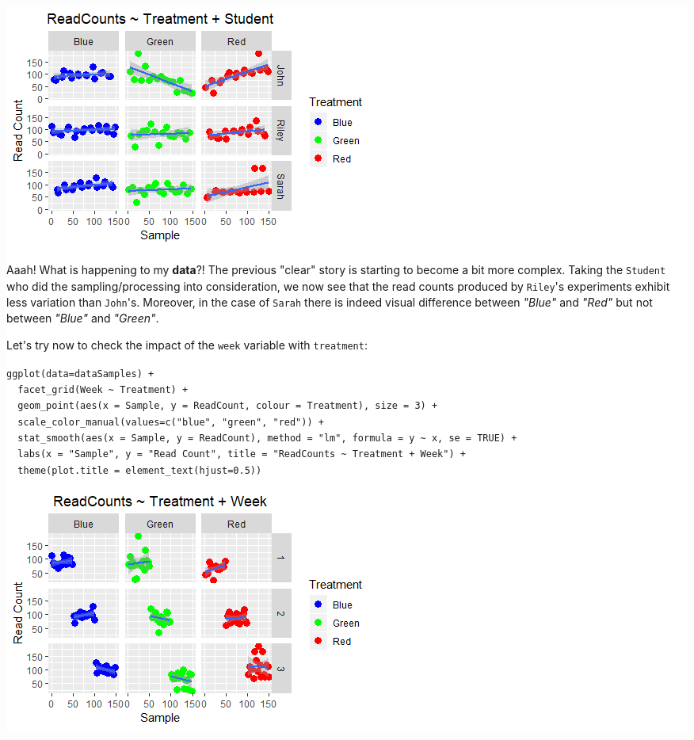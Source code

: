 ![Samples per Treatment and Student](_static/images/SamplesPerTreatmentAndStudent.png "Samples per Treatment and Student")

Aaah! What is happening to my **data**?! The previous "clear" story is starting to become a bit more complex. Taking the `Student` who did the sampling/processing into consideration, we now see that the read counts produced by `Riley`'s experiments exhibit less variation than `John`'s. Moreover, in the case of `Sarah` there is indeed visual difference between _"Blue"_ and _"Red"_ but not between _"Blue"_ and _"Green"_.

Let's try now to check the impact of the `week` variable with `treatment`:

```
ggplot(data=dataSamples) +
  facet_grid(Week ~ Treatment) +
  geom_point(aes(x = Sample, y = ReadCount, colour = Treatment), size = 3) +
  scale_color_manual(values=c("blue", "green", "red")) +
  stat_smooth(aes(x = Sample, y = ReadCount), method = "lm", formula = y ~ x, se = TRUE) +
  labs(x = "Sample", y = "Read Count", title = "ReadCounts ~ Treatment + Week") +
  theme(plot.title = element_text(hjust=0.5))
```

![Samples per Treatment and Week](_static/images/SamplesPerTreatmentAndWeek.png "Samples per Treatment and Week")
